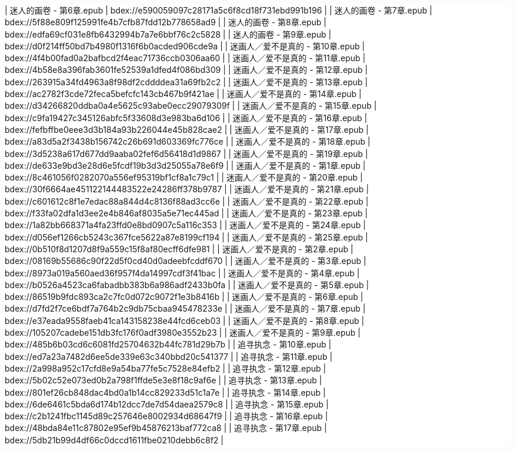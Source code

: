 | 迷人的画卷 - 第6章.epub | bdex://e590059097c28171a5c6f8cd18f731ebd991b196 |
| 迷人的画卷 - 第7章.epub | bdex://5f88e809f125991fe4b7cfb87fdd12b778658ad9 |
| 迷人的画卷 - 第8章.epub | bdex://edfa69cf031e8fb6432994b7a7e6bbf76c2c5828 |
| 迷人的画卷 - 第9章.epub | bdex://d0f214ff50bd7b4980f1316f6b0acded906cde9a |
| 迷画人／爱不是真的 - 第10章.epub | bdex://4f4b00fad0a2bafbcd2f4eac71736ccb0306aa60 |
| 迷画人／爱不是真的 - 第11章.epub | bdex://4b58e8a396fab3601fe52539a1dfed4f086bd309 |
| 迷画人／爱不是真的 - 第12章.epub | bdex://263915a34fd4963a8f98df2cddddea31a69fb2c2 |
| 迷画人／爱不是真的 - 第13章.epub | bdex://ac2782f3cde72feca5befcfc143cb467b9f421ae |
| 迷画人／爱不是真的 - 第14章.epub | bdex://d34266820ddba0a4e5625c93abe0ecc29079309f |
| 迷画人／爱不是真的 - 第15章.epub | bdex://c9fa19427c345126abfc5f33608d3e983ba6d106 |
| 迷画人／爱不是真的 - 第16章.epub | bdex://fefbffbe0eee3d3b184a93b226044e45b828cae2 |
| 迷画人／爱不是真的 - 第17章.epub | bdex://a83d5a2f3438b156742c26b691d603369fc776ce |
| 迷画人／爱不是真的 - 第18章.epub | bdex://3d5238a617d677dd9aaba02fef6d56418d1d9867 |
| 迷画人／爱不是真的 - 第19章.epub | bdex://de633e9bd3e28d6e5fcdf19b3d3d25055a78e6f9 |
| 迷画人／爱不是真的 - 第1章.epub | bdex://8c461056f0282070a556ef95319bf1cf8a1c79c1 |
| 迷画人／爱不是真的 - 第20章.epub | bdex://30f6664ae451122144483522e24286ff378b9787 |
| 迷画人／爱不是真的 - 第21章.epub | bdex://c601612c8f1e7edac88a844d4c8136f88ad3cc6e |
| 迷画人／爱不是真的 - 第22章.epub | bdex://f33fa02dfa1d3ee2e4b846af8035a5e71ec445ad |
| 迷画人／爱不是真的 - 第23章.epub | bdex://1a82bb668371a4fa23ffd0e8bd0907c5a116c353 |
| 迷画人／爱不是真的 - 第24章.epub | bdex://d056ef1266cb5243c367fce5622a87e8199cf194 |
| 迷画人／爱不是真的 - 第25章.epub | bdex://0b510f8d1207d8f9a559c15f8af80ecff6dfe981 |
| 迷画人／爱不是真的 - 第2章.epub | bdex://08169b55686c90f22d5f0cd40d0adeebfcddf670 |
| 迷画人／爱不是真的 - 第3章.epub | bdex://8973a019a560aed36f957f4da14997cdf3f41bac |
| 迷画人／爱不是真的 - 第4章.epub | bdex://b0526a4523ca6fabadbb383b6a986adf2433b0fa |
| 迷画人／爱不是真的 - 第5章.epub | bdex://86519b9fdc893ca2c7fc0d072c9072f1e3b8416b |
| 迷画人／爱不是真的 - 第6章.epub | bdex://d7fd2f7ce6bdf7a764b2c9db75cbaa945478233e |
| 迷画人／爱不是真的 - 第7章.epub | bdex://e37eada9558faeb41ca143158238e44fcd6ceb03 |
| 迷画人／爱不是真的 - 第8章.epub | bdex://105207cadebe151db3fc176f0adf3980e3552b23 |
| 迷画人／爱不是真的 - 第9章.epub | bdex://485b6b03cd6c6081fd25704632b44fc781d29b7b |
| 追寻执念 - 第10章.epub | bdex://ed7a23a7482d6ee5de339e63c340bbd20c541377 |
| 追寻执念 - 第11章.epub | bdex://2a998a952c17cfd8e9a54ba77fe5c7528e84efb2 |
| 追寻执念 - 第12章.epub | bdex://5b02c52e073ed0b2a798f1ffde5e3e8f18c9af6e |
| 追寻执念 - 第13章.epub | bdex://801ef26cb848dac4bd0a1b14cc829233d51c1a7e |
| 追寻执念 - 第14章.epub | bdex://6de6461c5bda6d174b12dcc7de7d54daea2579c8 |
| 追寻执念 - 第15章.epub | bdex://c2b1241fbc1145d89c257646e8002934d68647f9 |
| 追寻执念 - 第16章.epub | bdex://48bda84e11c87802e95ef9b45876213baf772ca8 |
| 追寻执念 - 第17章.epub | bdex://5db21b99d4df66c0dccd1611fbe0210debb6c8f2 |